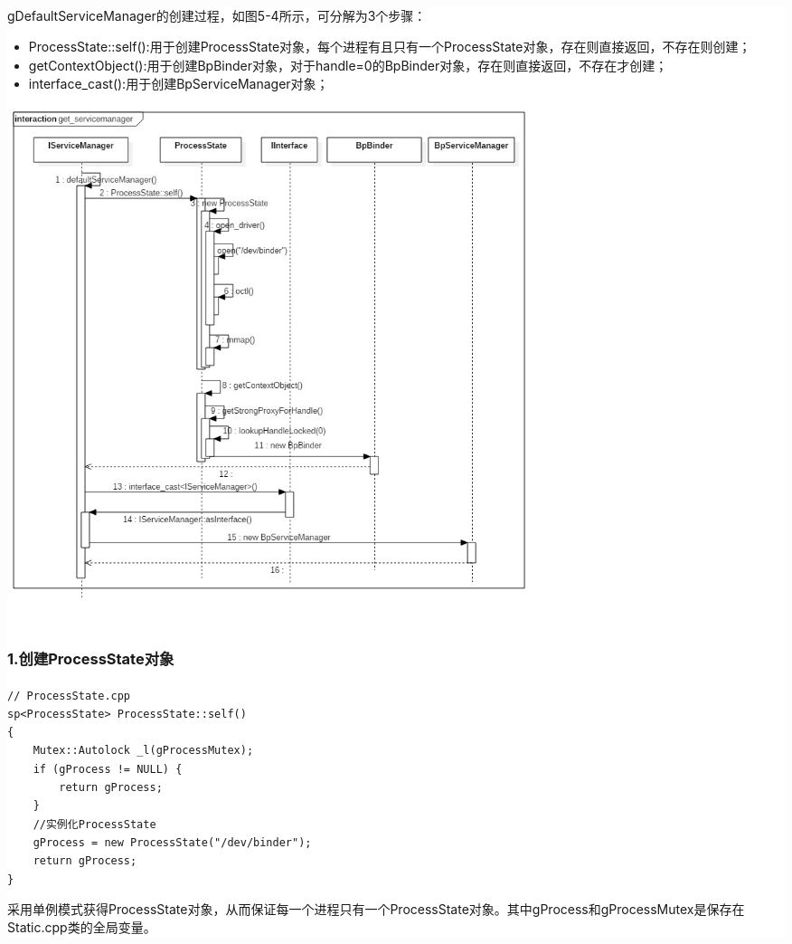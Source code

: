 gDefaultServiceManager的创建过程，如图5-4所示，可分解为3个步骤：

- ProcessState::self():用于创建ProcessState对象，每个进程有且只有一个ProcessState对象，存在则直接返回，不存在则创建；
- getContextObject():用于创建BpBinder对象，对于handle=0的BpBinder对象，存在则直接返回，不存在才创建；
- interface_cast():用于创建BpServiceManager对象；

<img src="./get_servicemanager.jpg" alt="获取ServiceManager" width="600px"/>

### 1.创建ProcessState对象 ###

```
// ProcessState.cpp
sp<ProcessState> ProcessState::self()
{
    Mutex::Autolock _l(gProcessMutex);
    if (gProcess != NULL) {
        return gProcess;
    }
    //实例化ProcessState
    gProcess = new ProcessState("/dev/binder");
    return gProcess;
}
```
采用单例模式获得ProcessState对象，从而保证每一个进程只有一个ProcessState对象。其中gProcess和gProcessMutex是保存在Static.cpp类的全局变量。